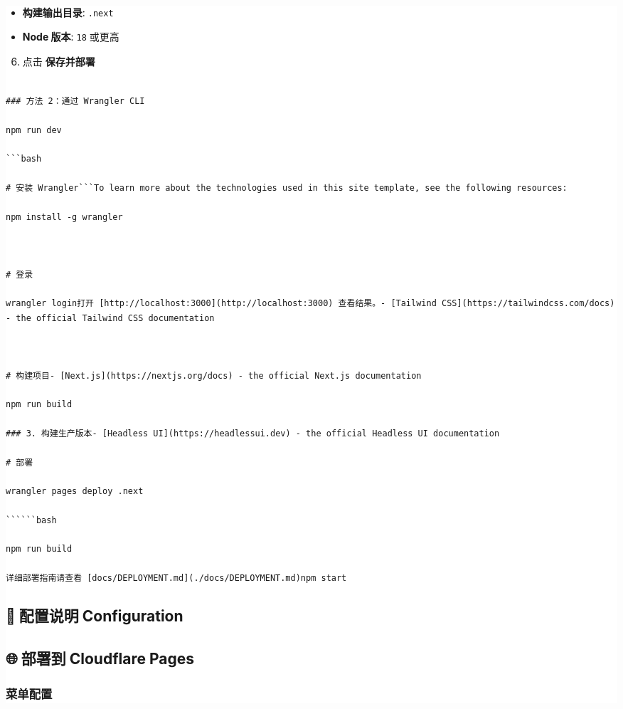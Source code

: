    - **构建输出目录**: `.next`

   - **Node 版本**: `18` 或更高

6. 点击 **保存并部署**

```bash## Learn more

### 方法 2：通过 Wrangler CLI

npm run dev

```bash

# 安装 Wrangler```To learn more about the technologies used in this site template, see the following resources:

npm install -g wrangler



# 登录

wrangler login打开 [http://localhost:3000](http://localhost:3000) 查看结果。- [Tailwind CSS](https://tailwindcss.com/docs) - the official Tailwind CSS documentation



# 构建项目- [Next.js](https://nextjs.org/docs) - the official Next.js documentation

npm run build

### 3. 构建生产版本- [Headless UI](https://headlessui.dev) - the official Headless UI documentation

# 部署

wrangler pages deploy .next

``````bash

npm run build

详细部署指南请查看 [docs/DEPLOYMENT.md](./docs/DEPLOYMENT.md)npm start

```

## 📝 配置说明 Configuration

## 🌐 部署到 Cloudflare Pages

### 菜单配置
